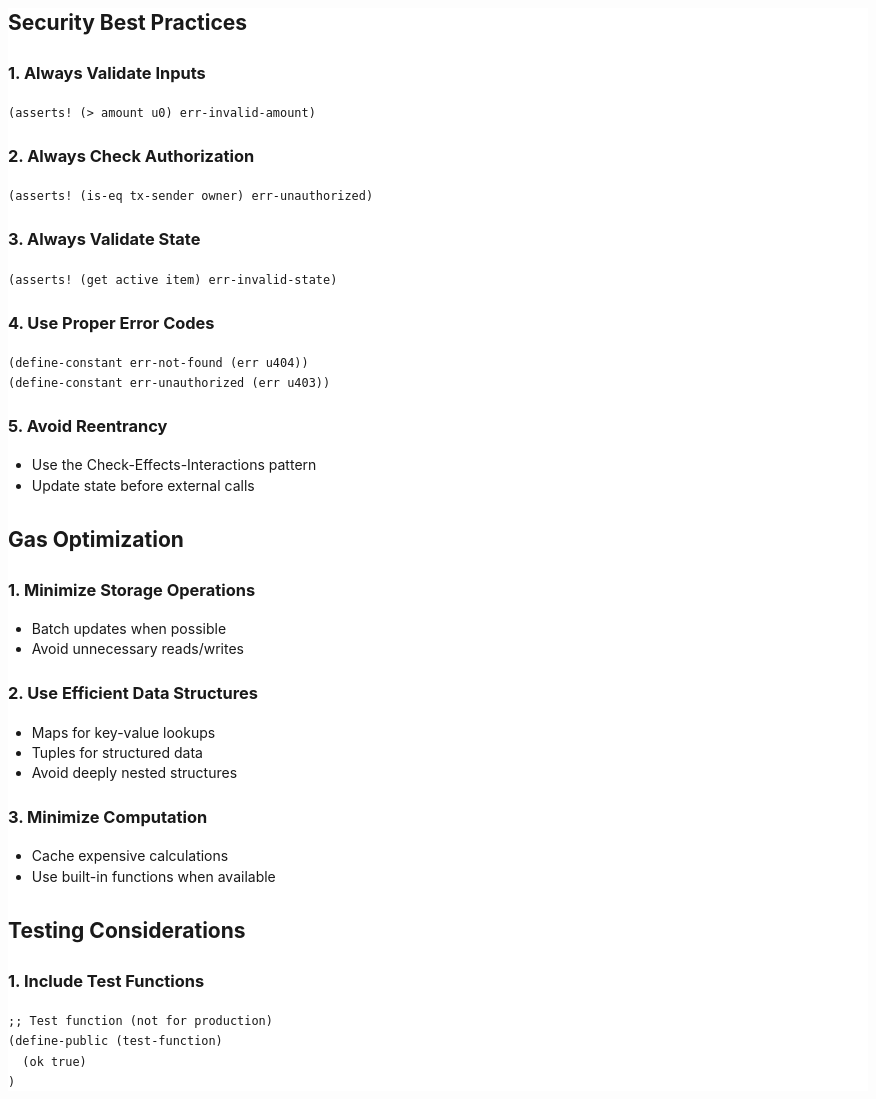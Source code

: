 ## Security Best Practices

### 1. Always Validate Inputs
```clarity
(asserts! (> amount u0) err-invalid-amount)
```

### 2. Always Check Authorization
```clarity
(asserts! (is-eq tx-sender owner) err-unauthorized)
```

### 3. Always Validate State
```clarity
(asserts! (get active item) err-invalid-state)
```

### 4. Use Proper Error Codes
```clarity
(define-constant err-not-found (err u404))
(define-constant err-unauthorized (err u403))
```

### 5. Avoid Reentrancy
- Use the Check-Effects-Interactions pattern
- Update state before external calls

## Gas Optimization

### 1. Minimize Storage Operations
- Batch updates when possible
- Avoid unnecessary reads/writes

### 2. Use Efficient Data Structures
- Maps for key-value lookups
- Tuples for structured data
- Avoid deeply nested structures

### 3. Minimize Computation
- Cache expensive calculations
- Use built-in functions when available

## Testing Considerations

### 1. Include Test Functions
```clarity
;; Test function (not for production)
(define-public (test-function)
  (ok true)
)
```
